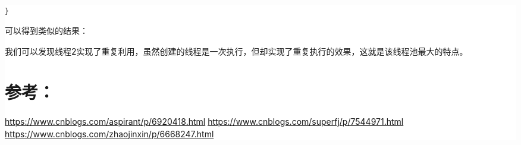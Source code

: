 ```
}
```
可以得到类似的结果：

我们可以发现线程2实现了重复利用，虽然创建的线程是一次执行，但却实现了重复执行的效果，这就是该线程池最大的特点。
# 参考：
https://www.cnblogs.com/aspirant/p/6920418.html
https://www.cnblogs.com/superfj/p/7544971.html
https://www.cnblogs.com/zhaojinxin/p/6668247.html

